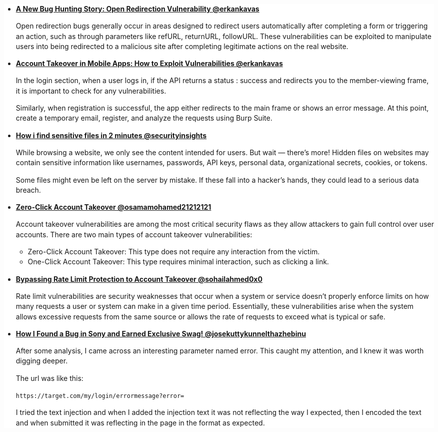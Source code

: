 - **[A New Bug Hunting Story: Open Redirection Vulnerability @erkankavas](https://medium.com/meetcyber/a-new-bug-hunting-story-open-redirection-vulnerability-33a1b6374f88)**

  Open redirection bugs generally occur in areas designed to redirect users automatically after completing a form or triggering an action, such as through parameters like refURL, returnURL, followURL. These vulnerabilities can be exploited to      manipulate users into being redirected to a malicious site after completing legitimate actions on the real website.

- **[Account Takeover in Mobile Apps: How to Exploit Vulnerabilities @erkankavas](https://medium.com/meetcyber/account-takeover-in-mobile-apps-how-to-exploit-vulnerabilities-dc1b55ef6891)**

  In the login section, when a user logs in, if the API returns a status : success and redirects you to the member-viewing frame, it is important to check for any vulnerabilities.

  Similarly, when registration is successful, the app either redirects to the main frame or shows an error message. At this point, create a temporary email, register, and analyze the requests using Burp Suite.

- **[How i find sensitive files in 2 minutes @securityinsights](https://medium.com/@securityinsights/how-i-find-sensitive-files-in-2-minutes-easy-bug-2-d53965b7e4f4)**

  While browsing a website, we only see the content intended for users. But wait — there’s more! Hidden files on websites may contain sensitive information like usernames, passwords, API keys, personal data, organizational secrets, cookies, or     tokens.

  Some files might even be left on the server by mistake. If these fall into a hacker’s hands, they could lead to a serious data breach.

- **[Zero-Click Account Takeover @osamamohamed21212121](https://medium.com/@osamamohamed21212121/zero-click-account-takeover-critical-bug-ab31f27b8674)**

  Account takeover vulnerabilities are among the most critical security flaws as they allow attackers to gain full control over user accounts. There are two main types of account takeover vulnerabilities:

  - Zero-Click Account Takeover: This type does not require any interaction from the victim.
  - One-Click Account Takeover: This type requires minimal interaction, such as clicking a link.

- **[Bypassing Rate Limit Protection to Account Takeover @sohailahmed0x0](https://medium.com/@sohailahmed0x0/bypassing-rate-limit-protection-to-account-takeover-fe44598fc1df)**
  
  Rate limit vulnerabilities are security weaknesses that occur when a system or service doesn’t properly enforce limits on how many requests a user or system can make in a given time period. Essentially, these vulnerabilities arise when the       system allows excessive requests from the same source or allows the rate of requests to exceed what is typical or safe.

- **[How I Found a Bug in Sony and Earned Exclusive Swag! @josekuttykunnelthazhebinu](https://medium.com/@josekuttykunnelthazhebinu/how-i-found-a-bug-in-sony-and-earned-exclusive-swag-f565d56c395e)**

  After some analysis, I came across an interesting parameter named error. This caught my attention, and I knew it was worth digging deeper.

  The url was like this:

  ```
  https://target.com/my/login/errormessage?error=
  ```
  
  I tried the text injection and when I added the injection text it was not reflecting the way I expected, then I encoded the text and when submitted it was reflecting in the page in the format as expected.
